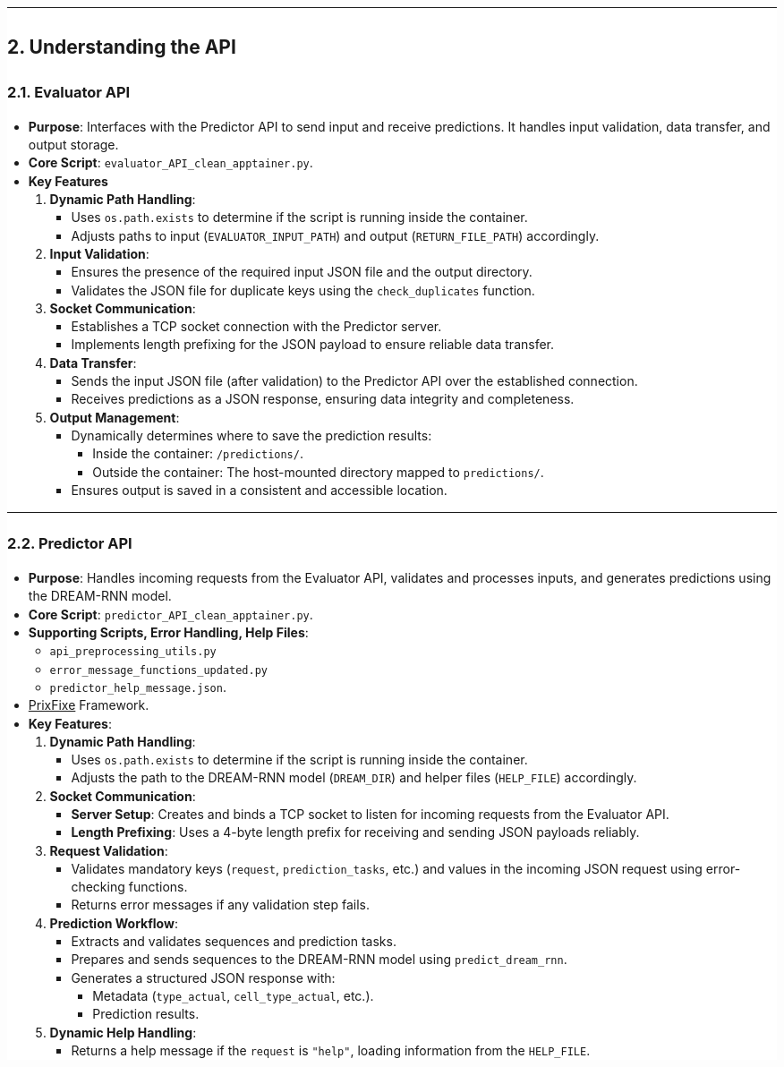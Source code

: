
---

## **2. Understanding the API**

### **2.1. Evaluator API**

- **Purpose**: Interfaces with the Predictor API to send input and receive predictions. It handles input validation, data transfer, and output storage.
- **Core Script**: `evaluator_API_clean_apptainer.py`.
- **Key Features**
    1. **Dynamic Path Handling**:
        - Uses `os.path.exists` to determine if the script is running inside the container.
        - Adjusts paths to input (`EVALUATOR_INPUT_PATH`) and output (`RETURN_FILE_PATH`) accordingly.
    2. **Input Validation**:
        - Ensures the presence of the required input JSON file and the output directory.
        - Validates the JSON file for duplicate keys using the `check_duplicates` function.
    3. **Socket Communication**:
        - Establishes a TCP socket connection with the Predictor server.
        - Implements length prefixing for the JSON payload to ensure reliable data transfer.
    4. **Data Transfer**:
        - Sends the input JSON file (after validation) to the Predictor API over the established connection.
        - Receives predictions as a JSON response, ensuring data integrity and completeness.
    5. **Output Management**:
        - Dynamically determines where to save the prediction results:
            - Inside the container: `/predictions/`.
            - Outside the container: The host-mounted directory mapped to `predictions/`.
        - Ensures output is saved in a consistent and accessible location.

---

### **2.2. Predictor API**

- **Purpose**: Handles incoming requests from the Evaluator API, validates and processes inputs, and generates predictions using the DREAM-RNN model.
- **Core Script**: `predictor_API_clean_apptainer.py`.
- **Supporting Scripts, Error Handling, Help Files**:
  - `api_preprocessing_utils.py`
  - `error_message_functions_updated.py`
  - `predictor_help_message.json`.
- [PrixFixe](https://github.com/de-Boer-Lab/random-promoter-dream-challenge-2022/blob/main/prixfixe/readme.MD) Framework.
- **Key Features**:
    1. **Dynamic Path Handling**:
        - Uses `os.path.exists` to determine if the script is running inside the container.
        - Adjusts the path to the DREAM-RNN model (`DREAM_DIR`) and helper files (`HELP_FILE`) accordingly.
    2. **Socket Communication**:
        - **Server Setup**: Creates and binds a TCP socket to listen for incoming requests from the Evaluator API.
        - **Length Prefixing**: Uses a 4-byte length prefix for receiving and sending JSON payloads reliably.
    3. **Request Validation**:
        - Validates mandatory keys (`request`, `prediction_tasks`, etc.) and values in the incoming JSON request using error-checking functions.
        - Returns error messages if any validation step fails.
    4. **Prediction Workflow**:
        - Extracts and validates sequences and prediction tasks.
        - Prepares and sends sequences to the DREAM-RNN model using `predict_dream_rnn`.
        - Generates a structured JSON response with:
            - Metadata (`type_actual`, `cell_type_actual`, etc.).
            - Prediction results.
    5. **Dynamic Help Handling**:
        - Returns a help message if the `request` is `"help"`, loading information from the `HELP_FILE`.